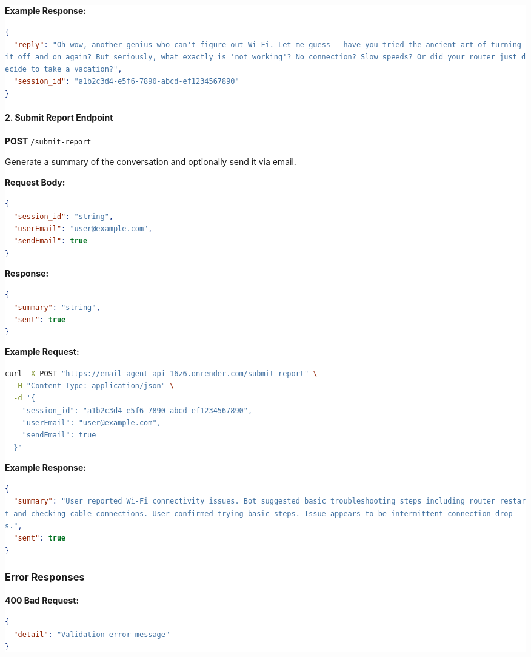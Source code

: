 **Example Response:**
```json
{
  "reply": "Oh wow, another genius who can't figure out Wi-Fi. Let me guess - have you tried the ancient art of turning it off and on again? But seriously, what exactly is 'not working'? No connection? Slow speeds? Or did your router just decide to take a vacation?",
  "session_id": "a1b2c3d4-e5f6-7890-abcd-ef1234567890"
}
```

#### 2. Submit Report Endpoint
**POST** `/submit-report`

Generate a summary of the conversation and optionally send it via email.

**Request Body:**
```json
{
  "session_id": "string",
  "userEmail": "user@example.com",
  "sendEmail": true
}
```

**Response:**
```json
{
  "summary": "string",
  "sent": true
}
```

**Example Request:**
```bash
curl -X POST "https://email-agent-api-16z6.onrender.com/submit-report" \
  -H "Content-Type: application/json" \
  -d '{
    "session_id": "a1b2c3d4-e5f6-7890-abcd-ef1234567890",
    "userEmail": "user@example.com",
    "sendEmail": true
  }'
```

**Example Response:**
```json
{
  "summary": "User reported Wi-Fi connectivity issues. Bot suggested basic troubleshooting steps including router restart and checking cable connections. User confirmed trying basic steps. Issue appears to be intermittent connection drops.",
  "sent": true
}
```

### Error Responses

**400 Bad Request:**
```json
{
  "detail": "Validation error message"
}
```
